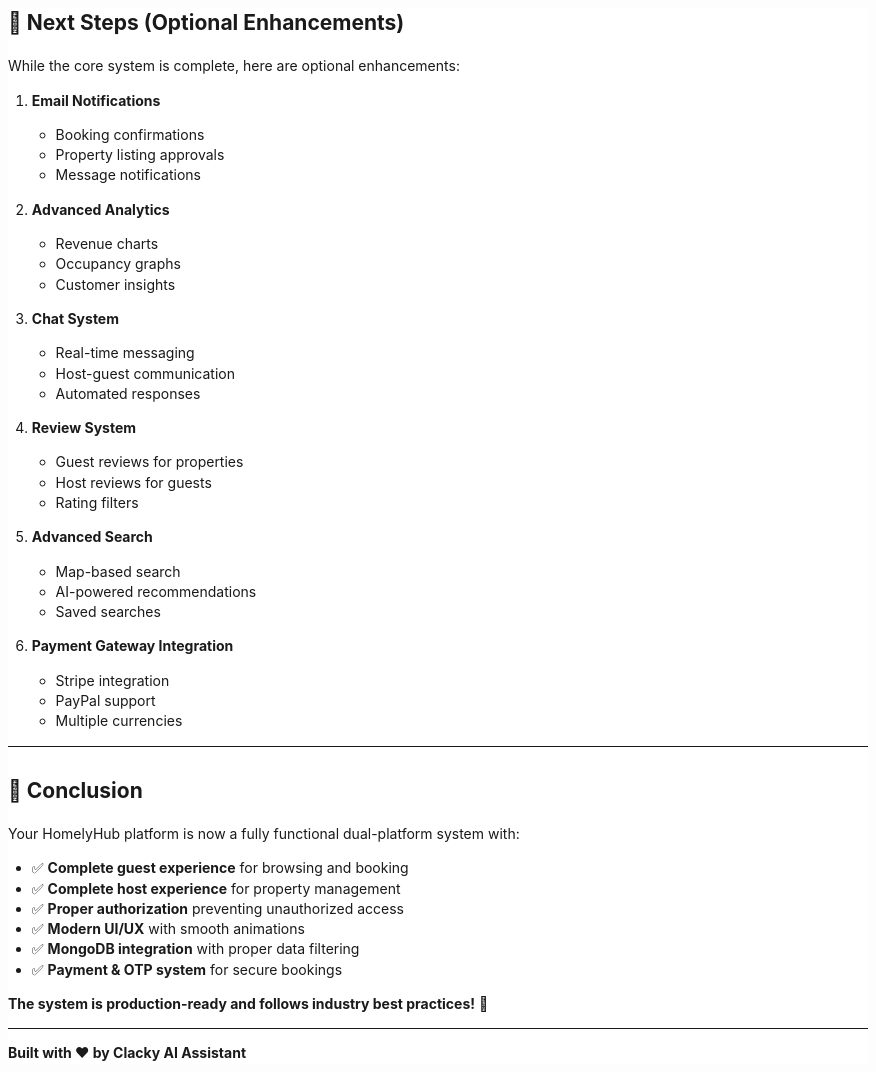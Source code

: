 
## 📝 Next Steps (Optional Enhancements)

While the core system is complete, here are optional enhancements:

1. **Email Notifications**
   - Booking confirmations
   - Property listing approvals
   - Message notifications

2. **Advanced Analytics**
   - Revenue charts
   - Occupancy graphs
   - Customer insights

3. **Chat System**
   - Real-time messaging
   - Host-guest communication
   - Automated responses

4. **Review System**
   - Guest reviews for properties
   - Host reviews for guests
   - Rating filters

5. **Advanced Search**
   - Map-based search
   - AI-powered recommendations
   - Saved searches

6. **Payment Gateway Integration**
   - Stripe integration
   - PayPal support
   - Multiple currencies

---

## 🎊 Conclusion

Your HomelyHub platform is now a fully functional dual-platform system with:

- ✅ **Complete guest experience** for browsing and booking
- ✅ **Complete host experience** for property management
- ✅ **Proper authorization** preventing unauthorized access
- ✅ **Modern UI/UX** with smooth animations
- ✅ **MongoDB integration** with proper data filtering
- ✅ **Payment & OTP system** for secure bookings

**The system is production-ready and follows industry best practices!** 🚀

---

**Built with ❤️ by Clacky AI Assistant**
